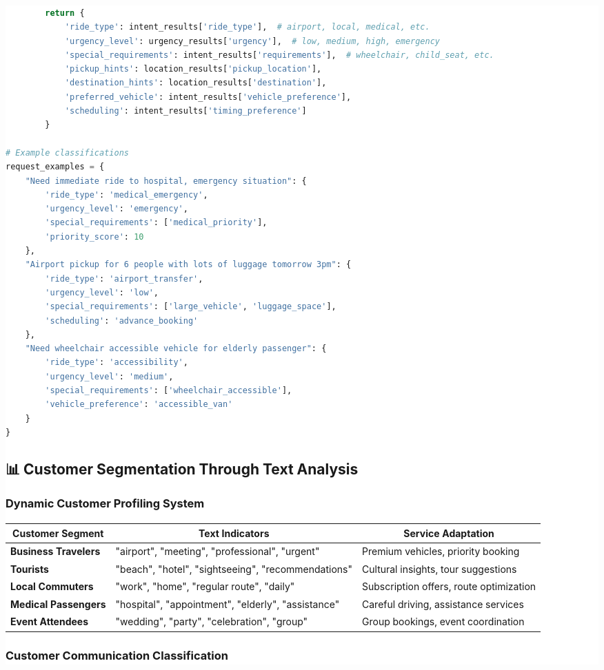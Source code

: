 ```python
        return {
            'ride_type': intent_results['ride_type'],  # airport, local, medical, etc.
            'urgency_level': urgency_results['urgency'],  # low, medium, high, emergency
            'special_requirements': intent_results['requirements'],  # wheelchair, child_seat, etc.
            'pickup_hints': location_results['pickup_location'],
            'destination_hints': location_results['destination'],
            'preferred_vehicle': intent_results['vehicle_preference'],
            'scheduling': intent_results['timing_preference']
        }

# Example classifications
request_examples = {
    "Need immediate ride to hospital, emergency situation": {
        'ride_type': 'medical_emergency',
        'urgency_level': 'emergency',
        'special_requirements': ['medical_priority'],
        'priority_score': 10
    },
    "Airport pickup for 6 people with lots of luggage tomorrow 3pm": {
        'ride_type': 'airport_transfer',
        'urgency_level': 'low',
        'special_requirements': ['large_vehicle', 'luggage_space'],
        'scheduling': 'advance_booking'
    },
    "Need wheelchair accessible vehicle for elderly passenger": {
        'ride_type': 'accessibility',
        'urgency_level': 'medium',
        'special_requirements': ['wheelchair_accessible'],
        'vehicle_preference': 'accessible_van'
    }
}
```

## 📊 Customer Segmentation Through Text Analysis

### **Dynamic Customer Profiling System**

| **Customer Segment** | **Text Indicators** | **Service Adaptation** |
|---|---|---|
| **Business Travelers** | "airport", "meeting", "professional", "urgent" | Premium vehicles, priority booking |
| **Tourists** | "beach", "hotel", "sightseeing", "recommendations" | Cultural insights, tour suggestions |
| **Local Commuters** | "work", "home", "regular route", "daily" | Subscription offers, route optimization |
| **Medical Passengers** | "hospital", "appointment", "elderly", "assistance" | Careful driving, assistance services |
| **Event Attendees** | "wedding", "party", "celebration", "group" | Group bookings, event coordination |

### **Customer Communication Classification**
